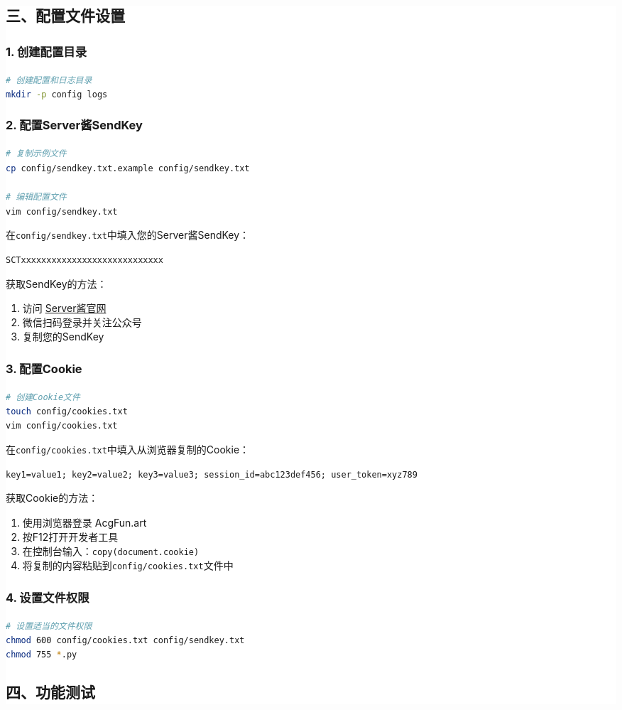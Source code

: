 ## 三、配置文件设置

### 1. 创建配置目录
```bash
# 创建配置和日志目录
mkdir -p config logs
```

### 2. 配置Server酱SendKey
```bash
# 复制示例文件
cp config/sendkey.txt.example config/sendkey.txt

# 编辑配置文件
vim config/sendkey.txt
```

在`config/sendkey.txt`中填入您的Server酱SendKey：
```
SCTxxxxxxxxxxxxxxxxxxxxxxxxxxxx
```

获取SendKey的方法：
1. 访问 [Server酱官网](https://sct.ftqq.com/)
2. 微信扫码登录并关注公众号
3. 复制您的SendKey

### 3. 配置Cookie
```bash
# 创建Cookie文件
touch config/cookies.txt
vim config/cookies.txt
```

在`config/cookies.txt`中填入从浏览器复制的Cookie：
```
key1=value1; key2=value2; key3=value3; session_id=abc123def456; user_token=xyz789
```

获取Cookie的方法：
1. 使用浏览器登录 AcgFun.art
2. 按F12打开开发者工具
3. 在控制台输入：`copy(document.cookie)`
4. 将复制的内容粘贴到`config/cookies.txt`文件中

### 4. 设置文件权限
```bash
# 设置适当的文件权限
chmod 600 config/cookies.txt config/sendkey.txt
chmod 755 *.py
```

## 四、功能测试
